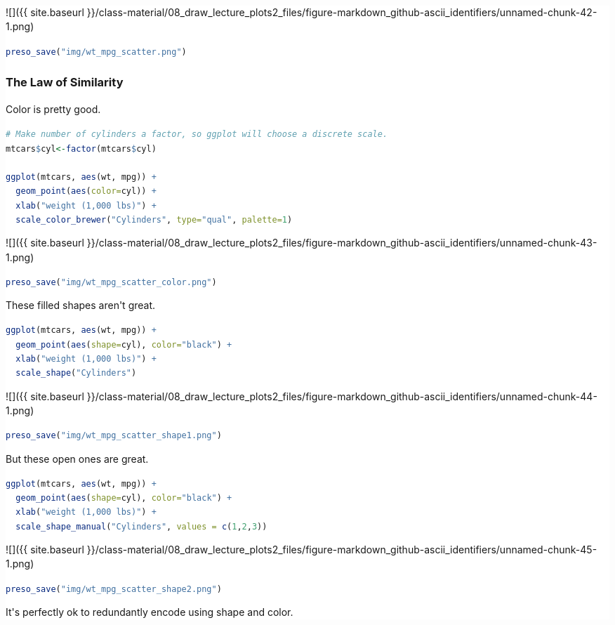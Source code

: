 ![]({{ site.baseurl }}/class-material/08_draw_lecture_plots2_files/figure-markdown_github-ascii_identifiers/unnamed-chunk-42-1.png)

``` r
preso_save("img/wt_mpg_scatter.png")
```

### The Law of Similarity

Color is pretty good.

``` r
# Make number of cylinders a factor, so ggplot will choose a discrete scale.
mtcars$cyl<-factor(mtcars$cyl)

ggplot(mtcars, aes(wt, mpg)) + 
  geom_point(aes(color=cyl)) + 
  xlab("weight (1,000 lbs)") +
  scale_color_brewer("Cylinders", type="qual", palette=1)
```

![]({{ site.baseurl }}/class-material/08_draw_lecture_plots2_files/figure-markdown_github-ascii_identifiers/unnamed-chunk-43-1.png)

``` r
preso_save("img/wt_mpg_scatter_color.png")
```

These filled shapes aren't great.

``` r
ggplot(mtcars, aes(wt, mpg)) + 
  geom_point(aes(shape=cyl), color="black") + 
  xlab("weight (1,000 lbs)") +
  scale_shape("Cylinders")
```

![]({{ site.baseurl }}/class-material/08_draw_lecture_plots2_files/figure-markdown_github-ascii_identifiers/unnamed-chunk-44-1.png)

``` r
preso_save("img/wt_mpg_scatter_shape1.png")
```

But these open ones are great.

``` r
ggplot(mtcars, aes(wt, mpg)) + 
  geom_point(aes(shape=cyl), color="black") + 
  xlab("weight (1,000 lbs)") +
  scale_shape_manual("Cylinders", values = c(1,2,3))
```

![]({{ site.baseurl }}/class-material/08_draw_lecture_plots2_files/figure-markdown_github-ascii_identifiers/unnamed-chunk-45-1.png)

``` r
preso_save("img/wt_mpg_scatter_shape2.png")
```

It's perfectly ok to redundantly encode using shape and color.
